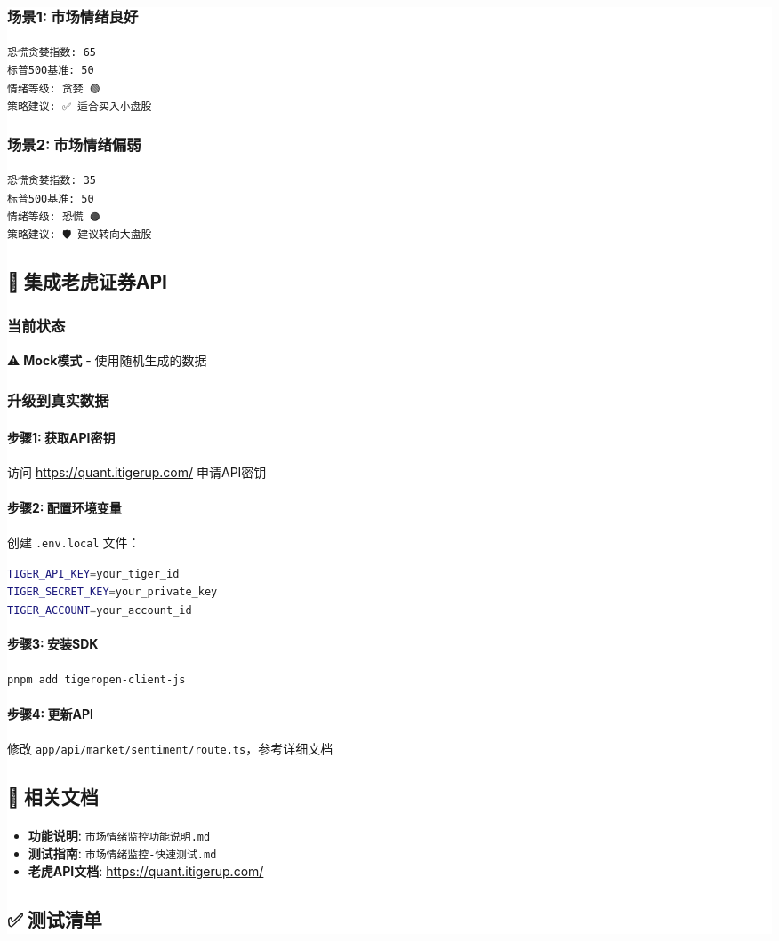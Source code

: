 ### 场景1: 市场情绪良好
```
恐慌贪婪指数: 65
标普500基准: 50
情绪等级: 贪婪 🟢
策略建议: ✅ 适合买入小盘股
```

### 场景2: 市场情绪偏弱
```
恐慌贪婪指数: 35
标普500基准: 50
情绪等级: 恐慌 🟠
策略建议: 🛡️ 建议转向大盘股
```

## 🔌 集成老虎证券API

### 当前状态
⚠️ **Mock模式** - 使用随机生成的数据

### 升级到真实数据

#### 步骤1: 获取API密钥
访问 https://quant.itigerup.com/ 申请API密钥

#### 步骤2: 配置环境变量
创建 `.env.local` 文件：
```bash
TIGER_API_KEY=your_tiger_id
TIGER_SECRET_KEY=your_private_key
TIGER_ACCOUNT=your_account_id
```

#### 步骤3: 安装SDK
```bash
pnpm add tigeropen-client-js
```

#### 步骤4: 更新API
修改 `app/api/market/sentiment/route.ts`，参考详细文档

## 📖 相关文档

- **功能说明**: `市场情绪监控功能说明.md`
- **测试指南**: `市场情绪监控-快速测试.md`
- **老虎API文档**: https://quant.itigerup.com/

## ✅ 测试清单
